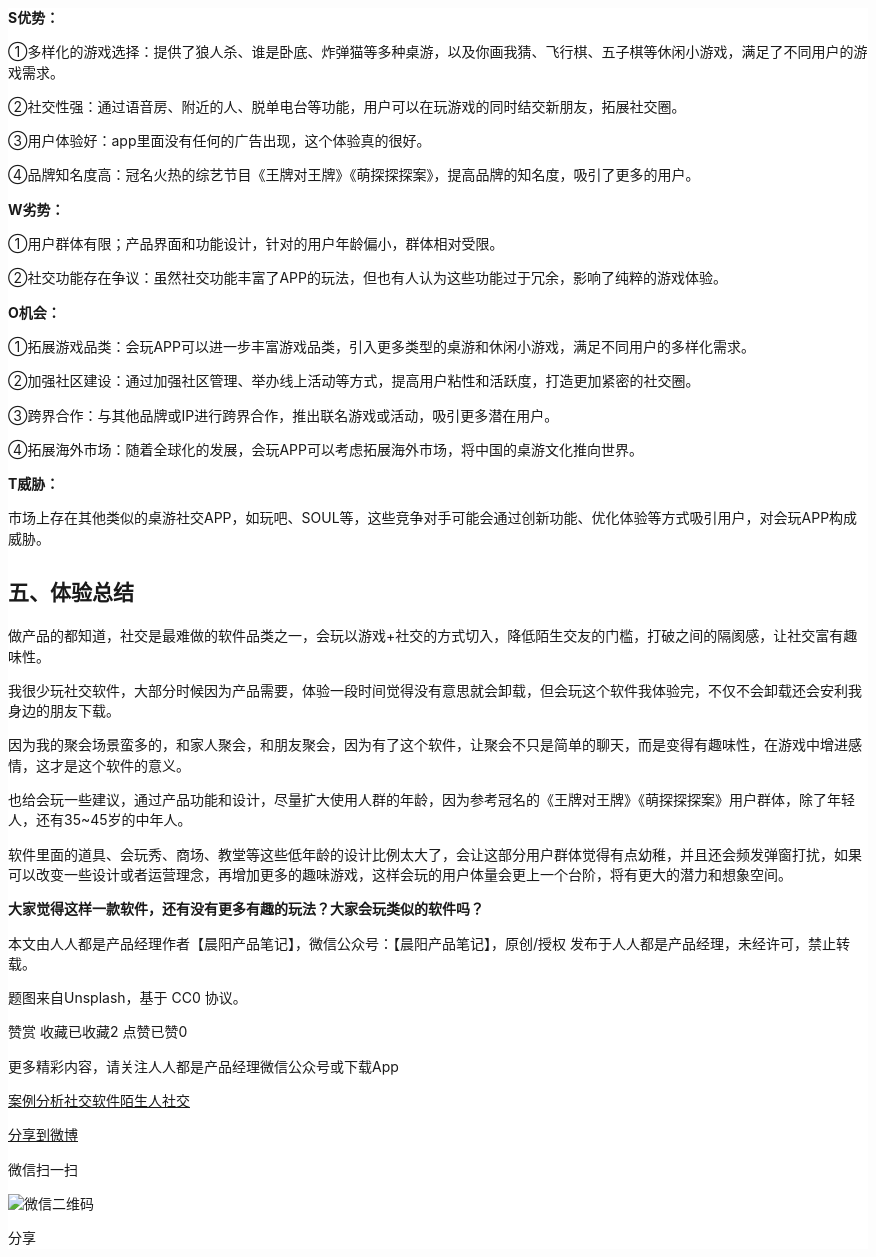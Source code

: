 **S优势：**

①多样化的游戏选择：提供了狼人杀、谁是卧底、炸弹猫等多种桌游，以及你画我猜、飞行棋、五子棋等休闲小游戏，满足了不同用户的游戏需求。

②社交性强：通过语音房、附近的人、脱单电台等功能，用户可以在玩游戏的同时结交新朋友，拓展社交圈。

③用户体验好：app里面没有任何的广告出现，这个体验真的很好。

④品牌知名度高：冠名火热的综艺节目《王牌对王牌》《萌探探探案》，提高品牌的知名度，吸引了更多的用户。

**W劣势：**

①用户群体有限；产品界面和功能设计，针对的用户年龄偏小，群体相对受限。

②社交功能存在争议：虽然社交功能丰富了APP的玩法，但也有人认为这些功能过于冗余，影响了纯粹的游戏体验。

**O机会：**

①拓展游戏品类：会玩APP可以进一步丰富游戏品类，引入更多类型的桌游和休闲小游戏，满足不同用户的多样化需求。

②加强社区建设：通过加强社区管理、举办线上活动等方式，提高用户粘性和活跃度，打造更加紧密的社交圈。

③跨界合作：与其他品牌或IP进行跨界合作，推出联名游戏或活动，吸引更多潜在用户。

④拓展海外市场：随着全球化的发展，会玩APP可以考虑拓展海外市场，将中国的桌游文化推向世界。

**T威胁：**

市场上存在其他类似的桌游社交APP，如玩吧、SOUL等，这些竞争对手可能会通过创新功能、优化体验等方式吸引用户，对会玩APP构成威胁。

## 五、体验总结

做产品的都知道，社交是最难做的软件品类之一，会玩以游戏+社交的方式切入，降低陌生交友的门槛，打破之间的隔阂感，让社交富有趣味性。

我很少玩社交软件，大部分时候因为产品需要，体验一段时间觉得没有意思就会卸载，但会玩这个软件我体验完，不仅不会卸载还会安利我身边的朋友下载。

因为我的聚会场景蛮多的，和家人聚会，和朋友聚会，因为有了这个软件，让聚会不只是简单的聊天，而是变得有趣味性，在游戏中增进感情，这才是这个软件的意义。

也给会玩一些建议，通过产品功能和设计，尽量扩大使用人群的年龄，因为参考冠名的《王牌对王牌》《萌探探探案》用户群体，除了年轻人，还有35~45岁的中年人。

软件里面的道具、会玩秀、商场、教堂等这些低年龄的设计比例太大了，会让这部分用户群体觉得有点幼稚，并且还会频发弹窗打扰，如果可以改变一些设计或者运营理念，再增加更多的趣味游戏，这样会玩的用户体量会更上一个台阶，将有更大的潜力和想象空间。

**大家觉得这样一款软件，还有没有更多有趣的玩法？大家会玩类似的软件吗？**

本文由人人都是产品经理作者【晨阳产品笔记】，微信公众号：【晨阳产品笔记】，原创/授权 发布于人人都是产品经理，未经许可，禁止转载。

题图来自Unsplash，基于 CC0 协议。

赞赏 收藏已收藏2 点赞已赞0

更多精彩内容，请关注人人都是产品经理微信公众号或下载App

[案例分析](https://www.woshipm.com/tag/%e6%a1%88%e4%be%8b%e5%88%86%e6%9e%90)[社交软件](https://www.woshipm.com/tag/%e7%a4%be%e4%ba%a4%e8%bd%af%e4%bb%b6)[陌生人社交](https://www.woshipm.com/tag/%e9%99%8c%e7%94%9f%e4%ba%ba%e7%a4%be%e4%ba%a4)

[分享到微博](https://service.weibo.com/share/share.php?appkey=2775287854&title=陌生人社交软件就应该这样玩！！&url=https://www.woshipm.com/evaluating/6139514.html&pic=https://image.woshipm.com/2023/04/13/1011f38c-d9ea-11ed-a8b0-00163e0b5ff3.jpg)

微信扫一扫

![微信二维码](https://api.pwmqr.com/qrcode/create/?url=https://www.woshipm.com/evaluating/6139514.html)

分享